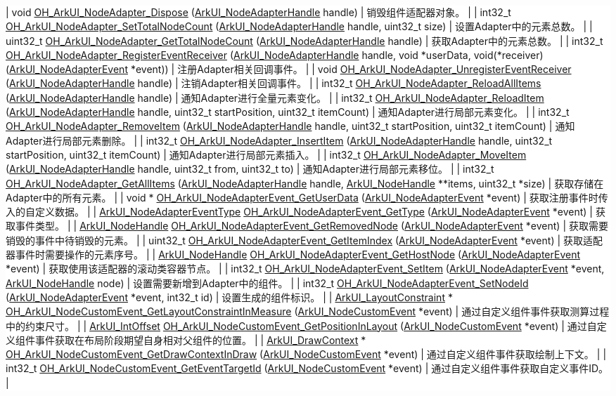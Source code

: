 | void [OH_ArkUI_NodeAdapter_Dispose](_ark_u_i___native_module.md#oh_arkui_nodeadapter_dispose) ([ArkUI_NodeAdapterHandle](_ark_u_i___native_module.md#arkui_nodeadapterhandle) handle) | 销毁组件适配器对象。  | 
| int32_t [OH_ArkUI_NodeAdapter_SetTotalNodeCount](_ark_u_i___native_module.md#oh_arkui_nodeadapter_settotalnodecount) ([ArkUI_NodeAdapterHandle](_ark_u_i___native_module.md#arkui_nodeadapterhandle) handle, uint32_t size) | 设置Adapter中的元素总数。  | 
| uint32_t [OH_ArkUI_NodeAdapter_GetTotalNodeCount](_ark_u_i___native_module.md#oh_arkui_nodeadapter_gettotalnodecount) ([ArkUI_NodeAdapterHandle](_ark_u_i___native_module.md#arkui_nodeadapterhandle) handle) | 获取Adapter中的元素总数。  | 
| int32_t [OH_ArkUI_NodeAdapter_RegisterEventReceiver](_ark_u_i___native_module.md#oh_arkui_nodeadapter_registereventreceiver) ([ArkUI_NodeAdapterHandle](_ark_u_i___native_module.md#arkui_nodeadapterhandle) handle, void \*userData, void(\*receiver)([ArkUI_NodeAdapterEvent](_ark_u_i___native_module.md#arkui_nodeadapterevent) \*event)) | 注册Adapter相关回调事件。  | 
| void [OH_ArkUI_NodeAdapter_UnregisterEventReceiver](_ark_u_i___native_module.md#oh_arkui_nodeadapter_unregistereventreceiver) ([ArkUI_NodeAdapterHandle](_ark_u_i___native_module.md#arkui_nodeadapterhandle) handle) | 注销Adapter相关回调事件。  | 
| int32_t [OH_ArkUI_NodeAdapter_ReloadAllItems](_ark_u_i___native_module.md#oh_arkui_nodeadapter_reloadallitems) ([ArkUI_NodeAdapterHandle](_ark_u_i___native_module.md#arkui_nodeadapterhandle) handle) | 通知Adapter进行全量元素变化。  | 
| int32_t [OH_ArkUI_NodeAdapter_ReloadItem](_ark_u_i___native_module.md#oh_arkui_nodeadapter_reloaditem) ([ArkUI_NodeAdapterHandle](_ark_u_i___native_module.md#arkui_nodeadapterhandle) handle, uint32_t startPosition, uint32_t itemCount) | 通知Adapter进行局部元素变化。  | 
| int32_t [OH_ArkUI_NodeAdapter_RemoveItem](_ark_u_i___native_module.md#oh_arkui_nodeadapter_removeitem) ([ArkUI_NodeAdapterHandle](_ark_u_i___native_module.md#arkui_nodeadapterhandle) handle, uint32_t startPosition, uint32_t itemCount) | 通知Adapter进行局部元素删除。  | 
| int32_t [OH_ArkUI_NodeAdapter_InsertItem](_ark_u_i___native_module.md#oh_arkui_nodeadapter_insertitem) ([ArkUI_NodeAdapterHandle](_ark_u_i___native_module.md#arkui_nodeadapterhandle) handle, uint32_t startPosition, uint32_t itemCount) | 通知Adapter进行局部元素插入。  | 
| int32_t [OH_ArkUI_NodeAdapter_MoveItem](_ark_u_i___native_module.md#oh_arkui_nodeadapter_moveitem) ([ArkUI_NodeAdapterHandle](_ark_u_i___native_module.md#arkui_nodeadapterhandle) handle, uint32_t from, uint32_t to) | 通知Adapter进行局部元素移位。  | 
| int32_t [OH_ArkUI_NodeAdapter_GetAllItems](_ark_u_i___native_module.md#oh_arkui_nodeadapter_getallitems) ([ArkUI_NodeAdapterHandle](_ark_u_i___native_module.md#arkui_nodeadapterhandle) handle, [ArkUI_NodeHandle](_ark_u_i___native_module.md#arkui_nodehandle) \*\*items, uint32_t \*size) | 获取存储在Adapter中的所有元素。  | 
| void \* [OH_ArkUI_NodeAdapterEvent_GetUserData](_ark_u_i___native_module.md#oh_arkui_nodeadapterevent_getuserdata) ([ArkUI_NodeAdapterEvent](_ark_u_i___native_module.md#arkui_nodeadapterevent) \*event) | 获取注册事件时传入的自定义数据。  | 
| [ArkUI_NodeAdapterEventType](_ark_u_i___native_module.md#arkui_nodeadaptereventtype) [OH_ArkUI_NodeAdapterEvent_GetType](_ark_u_i___native_module.md#oh_arkui_nodeadapterevent_gettype) ([ArkUI_NodeAdapterEvent](_ark_u_i___native_module.md#arkui_nodeadapterevent) \*event) | 获取事件类型。  | 
| [ArkUI_NodeHandle](_ark_u_i___native_module.md#arkui_nodehandle) [OH_ArkUI_NodeAdapterEvent_GetRemovedNode](_ark_u_i___native_module.md#oh_arkui_nodeadapterevent_getremovednode) ([ArkUI_NodeAdapterEvent](_ark_u_i___native_module.md#arkui_nodeadapterevent) \*event) | 获取需要销毁的事件中待销毁的元素。  | 
| uint32_t [OH_ArkUI_NodeAdapterEvent_GetItemIndex](_ark_u_i___native_module.md#oh_arkui_nodeadapterevent_getitemindex) ([ArkUI_NodeAdapterEvent](_ark_u_i___native_module.md#arkui_nodeadapterevent) \*event) | 获取适配器事件时需要操作的元素序号。  | 
| [ArkUI_NodeHandle](_ark_u_i___native_module.md#arkui_nodehandle) [OH_ArkUI_NodeAdapterEvent_GetHostNode](_ark_u_i___native_module.md#oh_arkui_nodeadapterevent_gethostnode) ([ArkUI_NodeAdapterEvent](_ark_u_i___native_module.md#arkui_nodeadapterevent) \*event) | 获取使用该适配器的滚动类容器节点。  | 
| int32_t [OH_ArkUI_NodeAdapterEvent_SetItem](_ark_u_i___native_module.md#oh_arkui_nodeadapterevent_setitem) ([ArkUI_NodeAdapterEvent](_ark_u_i___native_module.md#arkui_nodeadapterevent) \*event, [ArkUI_NodeHandle](_ark_u_i___native_module.md#arkui_nodehandle) node) | 设置需要新增到Adapter中的组件。  | 
| int32_t [OH_ArkUI_NodeAdapterEvent_SetNodeId](_ark_u_i___native_module.md#oh_arkui_nodeadapterevent_setnodeid) ([ArkUI_NodeAdapterEvent](_ark_u_i___native_module.md#arkui_nodeadapterevent) \*event, int32_t id) | 设置生成的组件标识。  | 
| [ArkUI_LayoutConstraint](_ark_u_i___native_module.md#arkui_layoutconstraint) \* [OH_ArkUI_NodeCustomEvent_GetLayoutConstraintInMeasure](_ark_u_i___native_module.md#oh_arkui_nodecustomevent_getlayoutconstraintinmeasure) ([ArkUI_NodeCustomEvent](_ark_u_i___native_module.md#arkui_nodecustomevent) \*event) | 通过自定义组件事件获取测算过程中的约束尺寸。  | 
| [ArkUI_IntOffset](_ark_u_i___int_offset.md) [OH_ArkUI_NodeCustomEvent_GetPositionInLayout](_ark_u_i___native_module.md#oh_arkui_nodecustomevent_getpositioninlayout) ([ArkUI_NodeCustomEvent](_ark_u_i___native_module.md#arkui_nodecustomevent) \*event) | 通过自定义组件事件获取在布局阶段期望自身相对父组件的位置。  | 
| [ArkUI_DrawContext](_ark_u_i___native_module.md#arkui_drawcontext) \* [OH_ArkUI_NodeCustomEvent_GetDrawContextInDraw](_ark_u_i___native_module.md#oh_arkui_nodecustomevent_getdrawcontextindraw) ([ArkUI_NodeCustomEvent](_ark_u_i___native_module.md#arkui_nodecustomevent) \*event) | 通过自定义组件事件获取绘制上下文。  | 
| int32_t [OH_ArkUI_NodeCustomEvent_GetEventTargetId](_ark_u_i___native_module.md#oh_arkui_nodecustomevent_geteventtargetid) ([ArkUI_NodeCustomEvent](_ark_u_i___native_module.md#arkui_nodecustomevent) \*event) | 通过自定义组件事件获取自定义事件ID。  | 